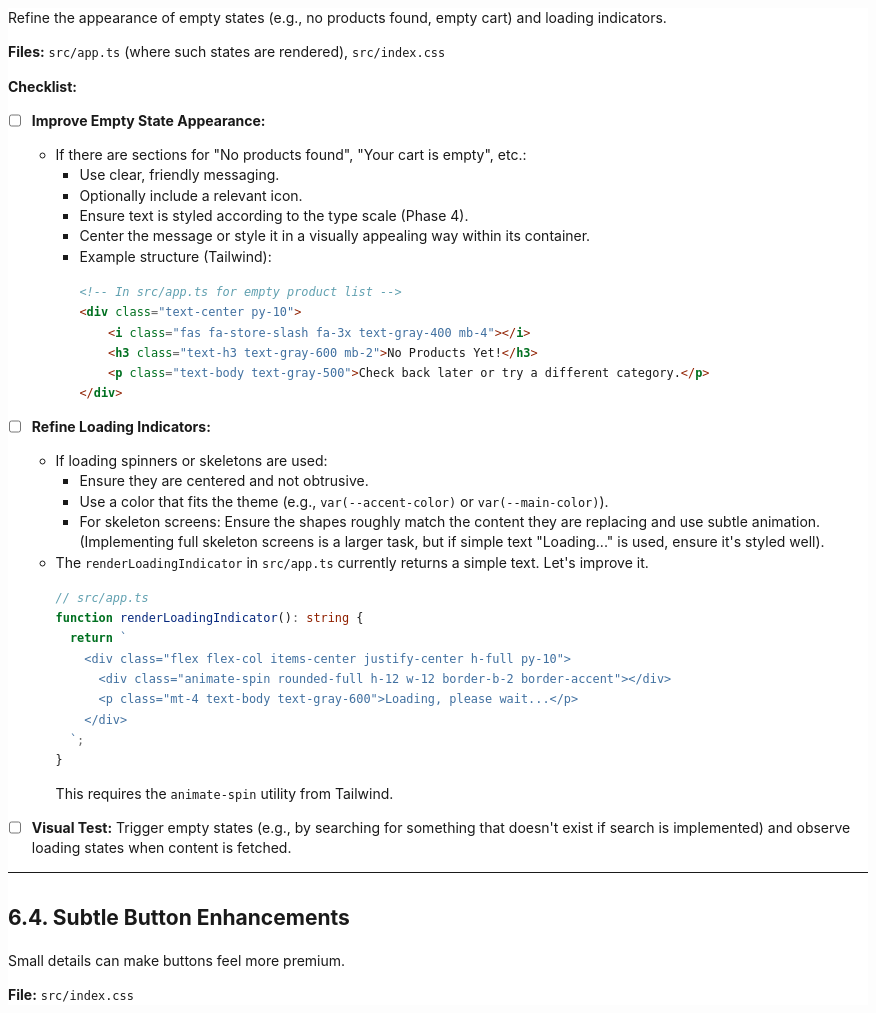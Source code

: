 Refine the appearance of empty states (e.g., no products found, empty cart) and loading indicators.

**Files:** `src/app.ts` (where such states are rendered), `src/index.css`

**Checklist:**

*   [ ] **Improve Empty State Appearance:**
    *   If there are sections for "No products found", "Your cart is empty", etc.:
        *   Use clear, friendly messaging.
        *   Optionally include a relevant icon.
        *   Ensure text is styled according to the type scale (Phase 4).
        *   Center the message or style it in a visually appealing way within its container.
        *   Example structure (Tailwind):
            ```html
            <!-- In src/app.ts for empty product list -->
            <div class="text-center py-10">
                <i class="fas fa-store-slash fa-3x text-gray-400 mb-4"></i>
                <h3 class="text-h3 text-gray-600 mb-2">No Products Yet!</h3>
                <p class="text-body text-gray-500">Check back later or try a different category.</p>
            </div>
            ```

*   [ ] **Refine Loading Indicators:**
    *   If loading spinners or skeletons are used:
        *   Ensure they are centered and not obtrusive.
        *   Use a color that fits the theme (e.g., `var(--accent-color)` or `var(--main-color)`).
        *   For skeleton screens: Ensure the shapes roughly match the content they are replacing and use subtle animation. (Implementing full skeleton screens is a larger task, but if simple text "Loading..." is used, ensure it's styled well).
    *   The `renderLoadingIndicator` in `src/app.ts` currently returns a simple text.
        Let's improve it.
        ```typescript
        // src/app.ts
        function renderLoadingIndicator(): string {
          return `
            <div class="flex flex-col items-center justify-center h-full py-10">
              <div class="animate-spin rounded-full h-12 w-12 border-b-2 border-accent"></div>
              <p class="mt-4 text-body text-gray-600">Loading, please wait...</p>
            </div>
          `;
        }
        ```
        This requires the `animate-spin` utility from Tailwind.

*   [ ] **Visual Test:** Trigger empty states (e.g., by searching for something that doesn't exist if search is implemented) and observe loading states when content is fetched.

---

## 6.4. Subtle Button Enhancements

Small details can make buttons feel more premium.

**File:** `src/index.css`
